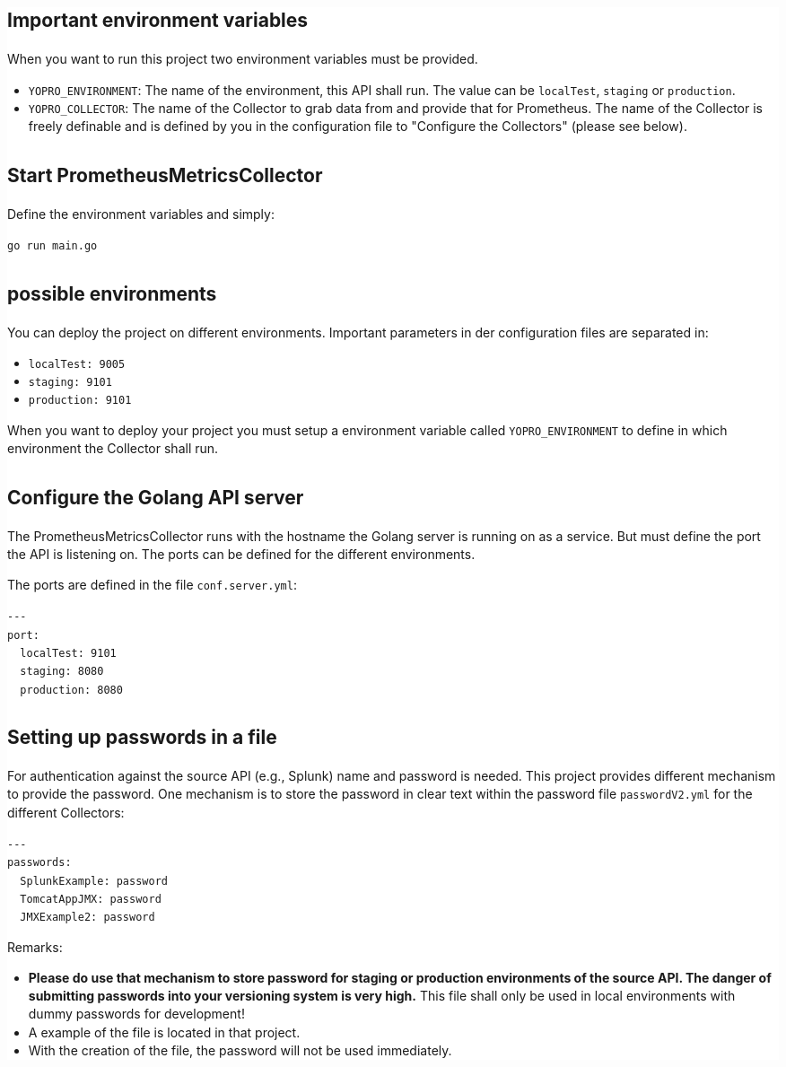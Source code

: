## Important environment variables
When you want to run this project two environment variables must be provided.

- `YOPRO_ENVIRONMENT`: The name of the environment, this API shall run. The value can be `localTest`, `staging` or `production`.
- `YOPRO_COLLECTOR`: The name of the Collector to grab data from and provide that for Prometheus. The name of the Collector 
   is freely definable and is defined by you in the configuration file to "Configure the Collectors" (please see below).

## Start PrometheusMetricsCollector
Define the environment variables and simply:

`go run main.go`

## possible environments
You can deploy the project on different environments. Important parameters in der configuration files
are separated in:

- `localTest: 9005`
- `staging: 9101`
- `production: 9101`

When you want to deploy your project you must setup a environment variable called `YOPRO_ENVIRONMENT` to define
in which environment the Collector shall run.

## Configure the Golang API server
The PrometheusMetricsCollector runs with the hostname the Golang server is running on as a service.
But must define the port the API is listening on. The ports can be defined for the different environments.

The ports are defined in the file `conf.server.yml`:

```
---
port: 
  localTest: 9101
  staging: 8080
  production: 8080
```

## Setting up passwords in a file
For authentication against the source API (e.g., Splunk) name and password is needed. This project provides 
different mechanism to provide the password. One mechanism is to store the password in clear text within the password 
file `passwordV2.yml` for the different Collectors:

```
---
passwords:
  SplunkExample: password
  TomcatAppJMX: password
  JMXExample2: password
```
Remarks:
- **Please do use that mechanism 
  to store password for staging or production environments of the source API.
  The danger of submitting passwords into your versioning system is very high.** 
  This file shall only be used in local environments with dummy passwords for development! 
- A example of the file is located in that project.
- With the creation of the file, the password will not be used immediately. 